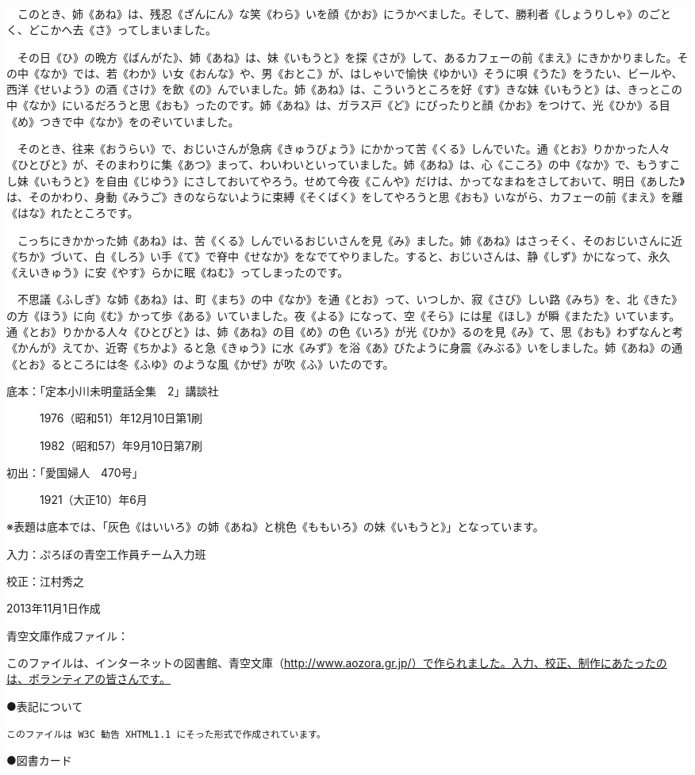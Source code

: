 　このとき、姉《あね》は、残忍《ざんにん》な笑《わら》いを顔《かお》にうかべました。そして、勝利者《しょうりしゃ》のごとく、どこかへ去《さ》ってしまいました。

　その日《ひ》の晩方《ばんがた》、姉《あね》は、妹《いもうと》を探《さが》して、あるカフェーの前《まえ》にきかかりました。その中《なか》では、若《わか》い女《おんな》や、男《おとこ》が、はしゃいで愉快《ゆかい》そうに唄《うた》をうたい、ビールや、西洋《せいよう》の酒《さけ》を飲《の》んでいました。姉《あね》は、こういうところを好《す》きな妹《いもうと》は、きっとこの中《なか》にいるだろうと思《おも》ったのです。姉《あね》は、ガラス戸《ど》にぴったりと顔《かお》をつけて、光《ひか》る目《め》つきで中《なか》をのぞいていました。

　そのとき、往来《おうらい》で、おじいさんが急病《きゅうびょう》にかかって苦《くる》しんでいた。通《とお》りかかった人々《ひとびと》が、そのまわりに集《あつ》まって、わいわいといっていました。姉《あね》は、心《こころ》の中《なか》で、もうすこし妹《いもうと》を自由《じゆう》にさしておいてやろう。せめて今夜《こんや》だけは、かってなまねをさしておいて、明日《あした》は、そのかわり、身動《みうご》きのならないように束縛《そくばく》をしてやろうと思《おも》いながら、カフェーの前《まえ》を離《はな》れたところです。

　こっちにきかかった姉《あね》は、苦《くる》しんでいるおじいさんを見《み》ました。姉《あね》はさっそく、そのおじいさんに近《ちか》づいて、白《しろ》い手《て》で脊中《せなか》をなでてやりました。すると、おじいさんは、静《しず》かになって、永久《えいきゅう》に安《やす》らかに眠《ねむ》ってしまったのです。

　不思議《ふしぎ》な姉《あね》は、町《まち》の中《なか》を通《とお》って、いつしか、寂《さび》しい路《みち》を、北《きた》の方《ほう》に向《む》かって歩《ある》いていました。夜《よる》になって、空《そら》には星《ほし》が瞬《またた》いています。通《とお》りかかる人々《ひとびと》は、姉《あね》の目《め》の色《いろ》が光《ひか》るのを見《み》て、思《おも》わずなんと考《かんが》えてか、近寄《ちかよ》ると急《きゅう》に水《みず》を浴《あ》びたように身震《みぶる》いをしました。姉《あね》の通《とお》るところには冬《ふゆ》のような風《かぜ》が吹《ふ》いたのです。













底本：「定本小川未明童話全集　2」講談社

　　　1976（昭和51）年12月10日第1刷

　　　1982（昭和57）年9月10日第7刷

初出：「愛国婦人　470号」

　　　1921（大正10）年6月

※表題は底本では、「灰色《はいいろ》の姉《あね》と桃色《ももいろ》の妹《いもうと》」となっています。

入力：ぷろぼの青空工作員チーム入力班

校正：江村秀之

2013年11月1日作成

青空文庫作成ファイル：

このファイルは、インターネットの図書館、青空文庫（http://www.aozora.gr.jp/）で作られました。入力、校正、制作にあたったのは、ボランティアの皆さんです。











●表記について


	このファイルは W3C 勧告 XHTML1.1 にそった形式で作成されています。







●図書カード